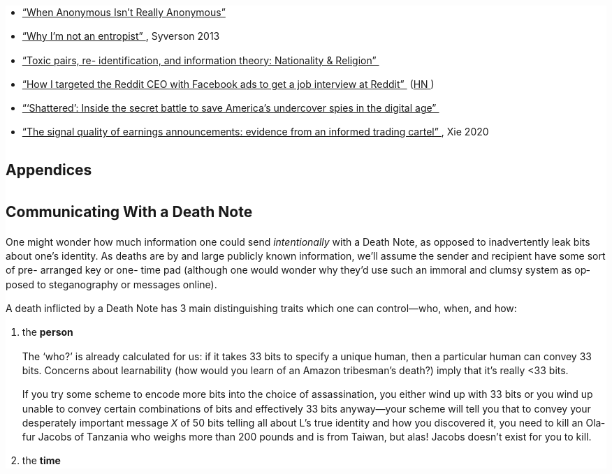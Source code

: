 -   [⁠“When Anony­mous Isn’t Re­ally Anony­mous”](https://brooksreview.net/2014/01/i-see-you/)
    
-   [“Why I’m not an en­tro­pist” ⁠](https://gwern.net/doc/cs/security/2009-syverson.pdf), Syver­son 2013
    
-   [⁠“Toxic pairs, re- identification, and in­for­ma­tion the­ory: Na­tion­al­ity & Re­li­gion” ⁠](https://www.johndcook.com/blog/2017/09/30/toxic-pairs/)
    
-   [⁠“How I tar­geted the Red­dit CEO with Face­book ads to get a job in­ter­view at Red­dit” ⁠](https://web.archive.org/web/20200215144602/https://twicsy-blog.tumblr.com/post/174063770074/how-i-targeted-the-reddit-ceo-with-facebook-ads-to) ([⁠HN ⁠](https://news.ycombinator.com/item?id=17110385))
    
-   [“‘Shat­tered’: In­side the se­cret bat­tle to save Amer­ica’s un­der­cover spies in the dig­i­tal age” ⁠](https://www.yahoo.com/news/shattered-inside-the-secret-battle-to-save-americas-undercover-spies-in-the-digital-age-100029026.html)
    
-   [“The sig­nal qual­ity of earn­ings an­nounce­ments: ev­i­dence from an in­formed trad­ing car­tel” ⁠](https://gwern.net/doc/economics/2020-xie.pdf), Xie 2020
    

## Appendices

## Communicating With a Death Note

One might won­der how much in­for­ma­tion one could send _in­ten­tion­ally_ with a Death Note, as op­posed to in­ad­ver­tently leak bits about one’s iden­tity. As deaths are by and large pub­licly known in­for­ma­tion, we’ll as­sume the sender and re­cip­i­ent have some sort of pre- arranged key or one- time pad (al­though one would won­der why they’d use such an im­moral and clumsy sys­tem as op­posed to steganog­ra­phy or mes­sages on­line).

A death in­flicted by a Death Note has 3 main dis­tin­guish­ing traits which one can con­trol—who, when, and how:

1.  the **per­son**
    
    The ‘who?’ is al­ready cal­cu­lated for us: if it takes 33 bits to spec­ify a unique human, then a par­tic­u­lar human can con­vey 33 bits. Con­cerns about learn­abil­ity (how would you learn of an Ama­zon tribesman’s death?) imply that it’s re­ally <33 bits.
    
    If you try some scheme to en­code more bits into the choice of as­sas­si­na­tion, you ei­ther wind up with 33 bits or you wind up un­able to con­vey cer­tain com­bi­na­tions of bits and ef­fec­tively 33 bits any­way—your scheme will tell you that to con­vey your des­per­ately im­por­tant mes­sage _X_ of 50 bits telling all about L’s true iden­tity and how you dis­cov­ered it, you need to kill an Ola­fur Ja­cobs of Tan­za­nia who weighs more than 200 pounds and is from Tai­wan, but alas! Ja­cobs doesn’t exist for you to kill.
    
2.  the **time**
    